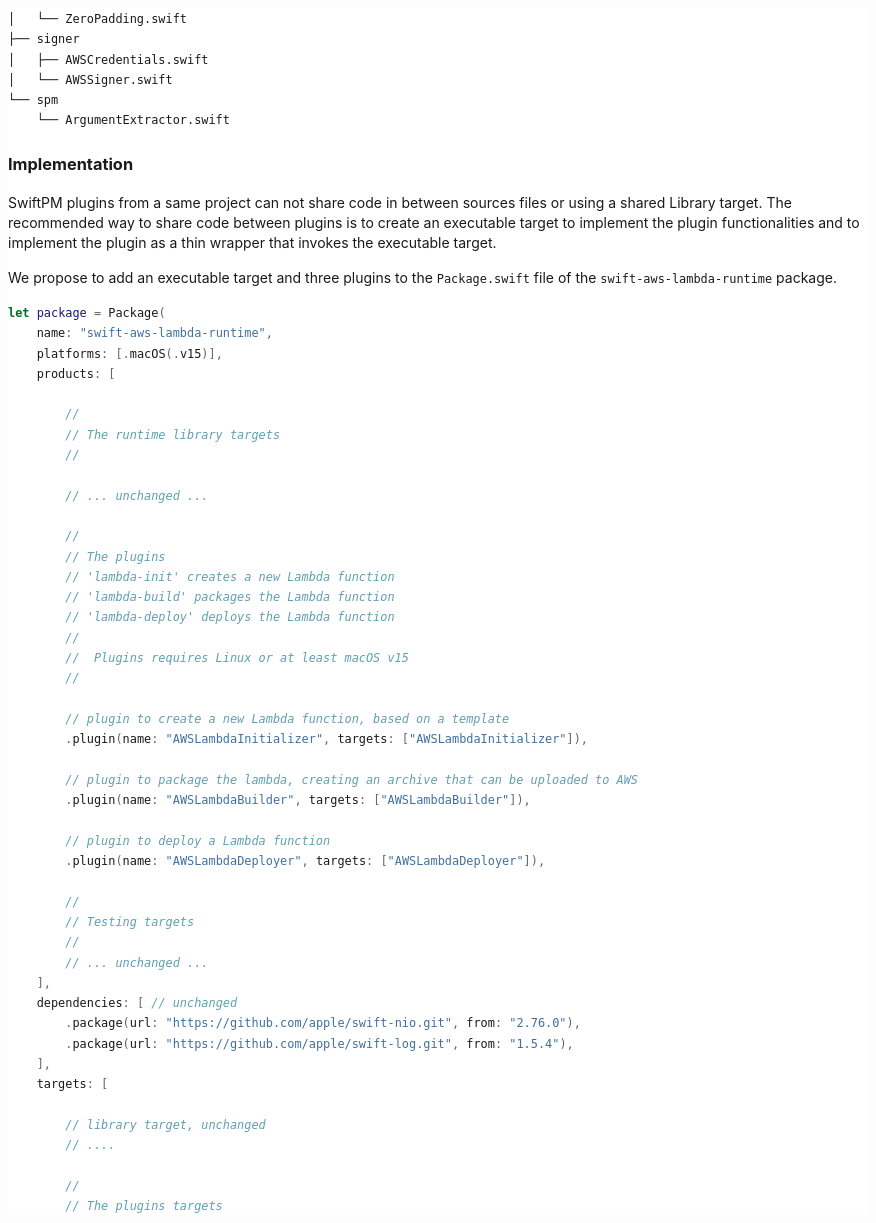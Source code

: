 ```text
│   └── ZeroPadding.swift
├── signer
│   ├── AWSCredentials.swift
│   └── AWSSigner.swift
└── spm
    └── ArgumentExtractor.swift
```

### Implementation

SwiftPM plugins from a same project can not share code in between sources files or using a shared Library target. The recommended way to share code between plugins is to create an executable target to implement the plugin functionalities and to implement the plugin as a thin wrapper that invokes the executable target.

We propose to add an executable target and three plugins to the `Package.swift` file of the `swift-aws-lambda-runtime` package.

```swift
let package = Package(
    name: "swift-aws-lambda-runtime",
    platforms: [.macOS(.v15)],
    products: [

        //
        // The runtime library targets
        //

        // ... unchanged ...

        //
        // The plugins
        // 'lambda-init' creates a new Lambda function
        // 'lambda-build' packages the Lambda function
        // 'lambda-deploy' deploys the Lambda function
        //
        //  Plugins requires Linux or at least macOS v15
        //

        // plugin to create a new Lambda function, based on a template
        .plugin(name: "AWSLambdaInitializer", targets: ["AWSLambdaInitializer"]),

        // plugin to package the lambda, creating an archive that can be uploaded to AWS
        .plugin(name: "AWSLambdaBuilder", targets: ["AWSLambdaBuilder"]),

        // plugin to deploy a Lambda function
        .plugin(name: "AWSLambdaDeployer", targets: ["AWSLambdaDeployer"]),

        //
        // Testing targets
        //
        // ... unchanged ...
    ],
    dependencies: [ // unchanged
        .package(url: "https://github.com/apple/swift-nio.git", from: "2.76.0"),
        .package(url: "https://github.com/apple/swift-log.git", from: "1.5.4"),
    ],
    targets: [

        // library target, unchanged 
        // ....

        //
        // The plugins targets
```